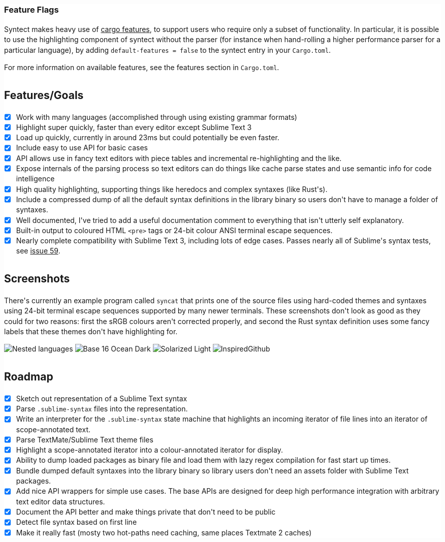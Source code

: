 ### Feature Flags

Syntect makes heavy use of [cargo features](http://doc.crates.io/manifest.html#the-features-section), to support users who require only a subset of functionality. In particular, it is possible to use the highlighting component of syntect without the parser (for instance when hand-rolling a higher performance parser for a particular language), by adding `default-features = false` to the syntect entry in your `Cargo.toml`.

For more information on available features, see the features section in `Cargo.toml`.

## Features/Goals

- [x] Work with many languages (accomplished through using existing grammar formats)
- [x] Highlight super quickly, faster than every editor except Sublime Text 3
- [x] Load up quickly, currently in around 23ms but could potentially be even faster.
- [x] Include easy to use API for basic cases
- [x] API allows use in fancy text editors with piece tables and incremental re-highlighting and the like.
- [x] Expose internals of the parsing process so text editors can do things like cache parse states and use semantic info for code intelligence
- [x] High quality highlighting, supporting things like heredocs and complex syntaxes (like Rust's).
- [x] Include a compressed dump of all the default syntax definitions in the library binary so users don't have to manage a folder of syntaxes.
- [x] Well documented, I've tried to add a useful documentation comment to everything that isn't utterly self explanatory.
- [x] Built-in output to coloured HTML `<pre>` tags or 24-bit colour ANSI terminal escape sequences.
- [x] Nearly complete compatibility with Sublime Text 3, including lots of edge cases. Passes nearly all of Sublime's syntax tests, see [issue 59](https://github.com/trishume/syntect/issues/59).

## Screenshots

There's currently an example program called `syncat` that prints one of the source files using hard-coded themes and syntaxes using 24-bit terminal escape sequences supported by many newer terminals. These screenshots don't look as good as they could for two reasons: first the sRGB colours aren't corrected properly, and second the Rust syntax definition uses some fancy labels that these themes don't have highlighting for.

![Nested languages](http://i.imgur.com/bByxb1E.png)
![Base 16 Ocean Dark](http://i.imgur.com/CwiPOwZ.png)
![Solarized Light](http://i.imgur.com/l3zcO4J.png)
![InspiredGithub](http://i.imgur.com/a7U1r2j.png)

## Roadmap

- [x] Sketch out representation of a Sublime Text syntax
- [x] Parse `.sublime-syntax` files into the representation.
- [x] Write an interpreter for the `.sublime-syntax` state machine that highlights an incoming iterator of file lines into an iterator of scope-annotated text.
- [x] Parse TextMate/Sublime Text theme files
- [x] Highlight a scope-annotated iterator into a colour-annotated iterator for display.
- [x] Ability to dump loaded packages as binary file and load them with lazy regex compilation for fast start up times.
- [x] Bundle dumped default syntaxes into the library binary so library users don't need an assets folder with Sublime Text packages.
- [x] Add nice API wrappers for simple use cases. The base APIs are designed for deep high performance integration with arbitrary text editor data structures.
- [x] Document the API better and make things private that don't need to be public
- [x] Detect file syntax based on first line
- [x] Make it really fast (mosty two hot-paths need caching, same places Textmate 2 caches)